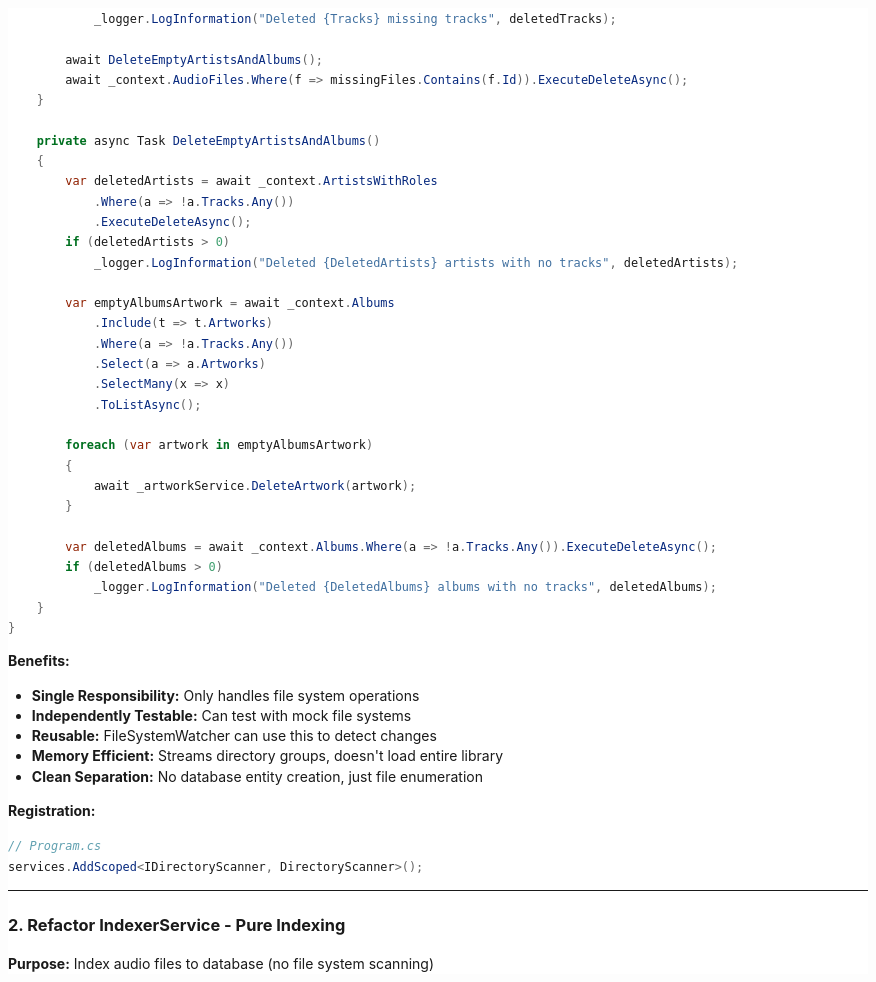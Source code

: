```csharp
            _logger.LogInformation("Deleted {Tracks} missing tracks", deletedTracks);

        await DeleteEmptyArtistsAndAlbums();
        await _context.AudioFiles.Where(f => missingFiles.Contains(f.Id)).ExecuteDeleteAsync();
    }

    private async Task DeleteEmptyArtistsAndAlbums()
    {
        var deletedArtists = await _context.ArtistsWithRoles
            .Where(a => !a.Tracks.Any())
            .ExecuteDeleteAsync();
        if (deletedArtists > 0)
            _logger.LogInformation("Deleted {DeletedArtists} artists with no tracks", deletedArtists);

        var emptyAlbumsArtwork = await _context.Albums
            .Include(t => t.Artworks)
            .Where(a => !a.Tracks.Any())
            .Select(a => a.Artworks)
            .SelectMany(x => x)
            .ToListAsync();

        foreach (var artwork in emptyAlbumsArtwork)
        {
            await _artworkService.DeleteArtwork(artwork);
        }

        var deletedAlbums = await _context.Albums.Where(a => !a.Tracks.Any()).ExecuteDeleteAsync();
        if (deletedAlbums > 0)
            _logger.LogInformation("Deleted {DeletedAlbums} albums with no tracks", deletedAlbums);
    }
}
```

**Benefits:**
- **Single Responsibility:** Only handles file system operations
- **Independently Testable:** Can test with mock file systems
- **Reusable:** FileSystemWatcher can use this to detect changes
- **Memory Efficient:** Streams directory groups, doesn't load entire library
- **Clean Separation:** No database entity creation, just file enumeration

**Registration:**
```csharp
// Program.cs
services.AddScoped<IDirectoryScanner, DirectoryScanner>();
```

---

### 2. Refactor IndexerService - Pure Indexing

**Purpose:** Index audio files to database (no file system scanning)
